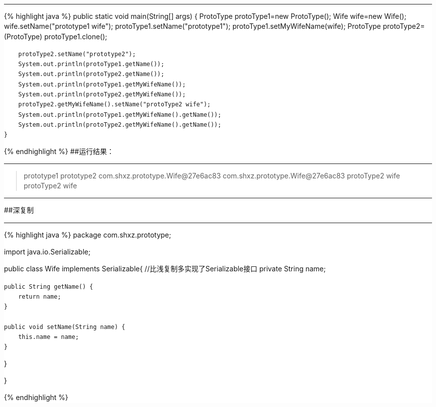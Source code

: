 ---------------

{% highlight java %}
	public static void main(String[] args) {
		ProtoType protoType1=new ProtoType();
		Wife wife=new Wife();
		wife.setName("prototype1 wife");
		protoType1.setName("prototype1");
		protoType1.setMyWifeName(wife);
		ProtoType protoType2=(ProtoType) protoType1.clone();
		
		protoType2.setName("prototype2");
		System.out.println(protoType1.getName());
		System.out.println(protoType2.getName());
		System.out.println(protoType1.getMyWifeName());
		System.out.println(protoType2.getMyWifeName());
		protoType2.getMyWifeName().setName("protoType2 wife");
		System.out.println(protoType1.getMyWifeName().getName());
		System.out.println(protoType2.getMyWifeName().getName());
	}
	
{% endhighlight %}
##运行结果：

----------------
>prototype1
>prototype2
>com.shxz.prototype.Wife@27e6ac83
>com.shxz.prototype.Wife@27e6ac83
>protoType2 wife
>protoType2 wife

----------------

##深复制

----------------

{% highlight java %}
package com.shxz.prototype;

import java.io.Serializable;

public class Wife implements Serializable{
	//比浅复制多实现了Serializable接口
	private String name;

	public String getName() {
		return name;
	}

	public void setName(String name) {
		this.name = name;
	}
}

}

{% endhighlight %}

